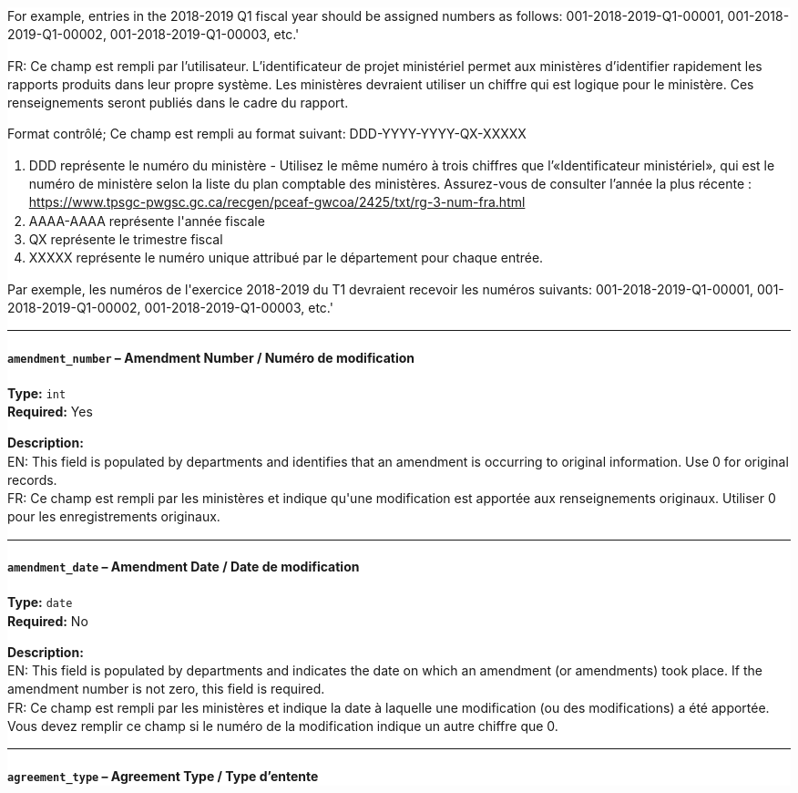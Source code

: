 For example, entries in the 2018-2019 Q1 fiscal year should be assigned numbers as follows: 001-2018-2019-Q1-00001, 001-2018-2019-Q1-00002, 001-2018-2019-Q1-00003, etc.'
  
FR: Ce champ est rempli par l’utilisateur. L’identificateur de projet ministériel permet aux ministères d’identifier rapidement les rapports produits dans leur propre système. Les ministères devraient utiliser un chiffre qui est logique pour le ministère. Ces renseignements seront publiés dans le cadre du rapport.

Format contrôlé; Ce champ est rempli au format suivant: DDD-YYYY-YYYY-QX-XXXXX
 1.	DDD représente le numéro du ministère - Utilisez le même numéro à trois chiffres que l’«Identificateur ministériel», qui est le numéro de ministère selon la liste du plan comptable des ministères. Assurez-vous de consulter l’année la plus récente : https://www.tpsgc-pwgsc.gc.ca/recgen/pceaf-gwcoa/2425/txt/rg-3-num-fra.html
 2.	AAAA-AAAA représente l'année fiscale
 3.	QX représente le trimestre fiscal
 4.	XXXXX représente le numéro unique attribué par le département pour chaque entrée.

Par exemple, les numéros de l'exercice 2018-2019 du T1 devraient recevoir les numéros suivants: 001-2018-2019-Q1-00001, 001-2018-2019-Q1-00002, 001-2018-2019-Q1-00003, etc.'



---

#### `amendment_number` – Amendment Number / Numéro de modification

**Type:** `int`  
**Required:** Yes  


**Description:**  
EN: This field is populated by departments and identifies that an amendment is occurring to original information. Use 0 for original records.  
FR: Ce champ est rempli par les ministères et indique qu'une modification est apportée aux renseignements originaux. Utiliser 0 pour les enregistrements originaux.


---

#### `amendment_date` – Amendment Date / Date de modification

**Type:** `date`  
**Required:** No  


**Description:**  
EN: This field is populated by departments and indicates the date on which an amendment (or amendments) took place. If the amendment number is not zero, this field is required.  
FR: Ce champ est rempli par les ministères et indique la date à laquelle une modification (ou des modifications) a été apportée. Vous devez remplir ce champ si le numéro de la modification indique un autre chiffre que 0.


---

#### `agreement_type` – Agreement Type / Type d’entente
